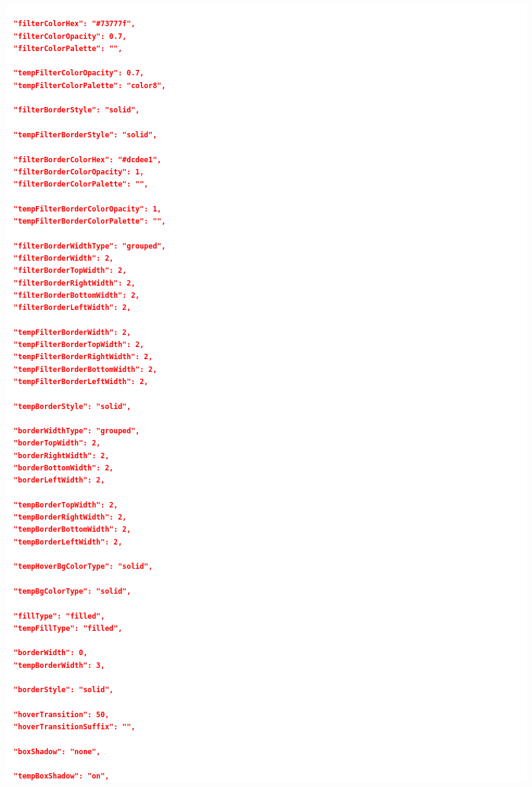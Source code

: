 ```json

  "filterColorHex": "#73777f",
  "filterColorOpacity": 0.7,
  "filterColorPalette": "",

  "tempFilterColorOpacity": 0.7,
  "tempFilterColorPalette": "color8",

  "filterBorderStyle": "solid",

  "tempFilterBorderStyle": "solid",

  "filterBorderColorHex": "#dcdee1",
  "filterBorderColorOpacity": 1,
  "filterBorderColorPalette": "",

  "tempFilterBorderColorOpacity": 1,
  "tempFilterBorderColorPalette": "",

  "filterBorderWidthType": "grouped",
  "filterBorderWidth": 2,
  "filterBorderTopWidth": 2,
  "filterBorderRightWidth": 2,
  "filterBorderBottomWidth": 2,
  "filterBorderLeftWidth": 2,

  "tempFilterBorderWidth": 2,
  "tempFilterBorderTopWidth": 2,
  "tempFilterBorderRightWidth": 2,
  "tempFilterBorderBottomWidth": 2,
  "tempFilterBorderLeftWidth": 2,

  "tempBorderStyle": "solid",

  "borderWidthType": "grouped",
  "borderTopWidth": 2,
  "borderRightWidth": 2,
  "borderBottomWidth": 2,
  "borderLeftWidth": 2,

  "tempBorderTopWidth": 2,
  "tempBorderRightWidth": 2,
  "tempBorderBottomWidth": 2,
  "tempBorderLeftWidth": 2,

  "tempHoverBgColorType": "solid",

  "tempBgColorType": "solid",

  "fillType": "filled",
  "tempFillType": "filled",

  "borderWidth": 0,
  "tempBorderWidth": 3,

  "borderStyle": "solid",

  "hoverTransition": 50,
  "hoverTransitionSuffix": "",

  "boxShadow": "none",

  "tempBoxShadow": "on",
```